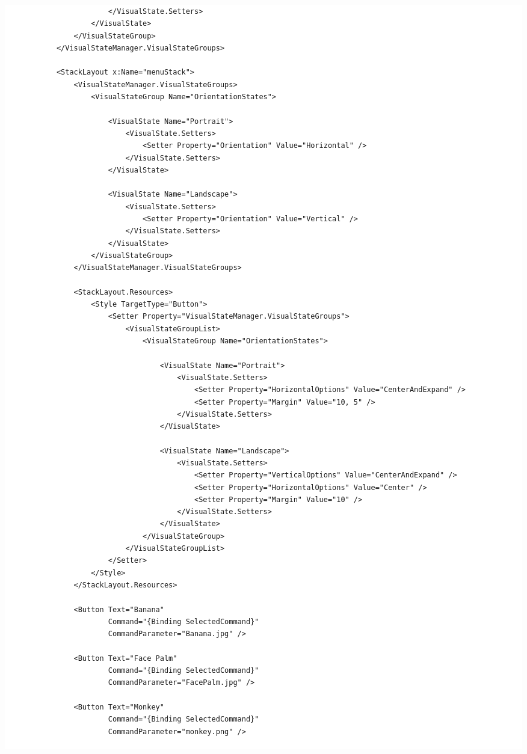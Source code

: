 ```xaml
                        </VisualState.Setters>
                    </VisualState>
                </VisualStateGroup>
            </VisualStateManager.VisualStateGroups>
            
            <StackLayout x:Name="menuStack">
                <VisualStateManager.VisualStateGroups>
                    <VisualStateGroup Name="OrientationStates">

                        <VisualState Name="Portrait">
                            <VisualState.Setters>
                                <Setter Property="Orientation" Value="Horizontal" />
                            </VisualState.Setters>
                        </VisualState>

                        <VisualState Name="Landscape">
                            <VisualState.Setters>
                                <Setter Property="Orientation" Value="Vertical" />
                            </VisualState.Setters>
                        </VisualState>
                    </VisualStateGroup>
                </VisualStateManager.VisualStateGroups>

                <StackLayout.Resources>
                    <Style TargetType="Button">
                        <Setter Property="VisualStateManager.VisualStateGroups">
                            <VisualStateGroupList>
                                <VisualStateGroup Name="OrientationStates">

                                    <VisualState Name="Portrait">
                                        <VisualState.Setters>
                                            <Setter Property="HorizontalOptions" Value="CenterAndExpand" />
                                            <Setter Property="Margin" Value="10, 5" />
                                        </VisualState.Setters>
                                    </VisualState>

                                    <VisualState Name="Landscape">
                                        <VisualState.Setters>
                                            <Setter Property="VerticalOptions" Value="CenterAndExpand" />
                                            <Setter Property="HorizontalOptions" Value="Center" />
                                            <Setter Property="Margin" Value="10" />
                                        </VisualState.Setters>
                                    </VisualState>
                                </VisualStateGroup>
                            </VisualStateGroupList>
                        </Setter>
                    </Style>
                </StackLayout.Resources>

                <Button Text="Banana"
                        Command="{Binding SelectedCommand}"
                        CommandParameter="Banana.jpg" />
                
                <Button Text="Face Palm"
                        Command="{Binding SelectedCommand}"
                        CommandParameter="FacePalm.jpg" />
                
                <Button Text="Monkey"
                        Command="{Binding SelectedCommand}"
                        CommandParameter="monkey.png" />
                
```